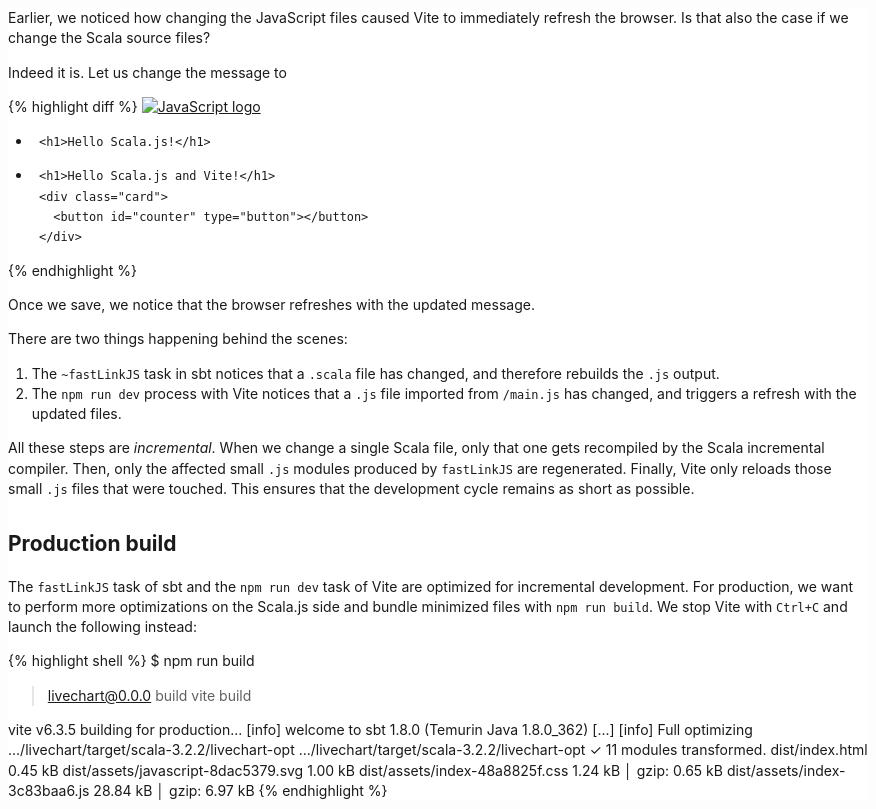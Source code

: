 Earlier, we noticed how changing the JavaScript files caused Vite to immediately refresh the browser.
Is that also the case if we change the Scala source files?

Indeed it is.
Let us change the message to

{% highlight diff %}
       <a href="https://developer.mozilla.org/en-US/docs/Web/JavaScript" target="_blank">
         <img src="/src/javascript.svg" class="logo vanilla" alt="JavaScript logo" />
       </a>
-      <h1>Hello Scala.js!</h1>
+      <h1>Hello Scala.js and Vite!</h1>
       <div class="card">
         <button id="counter" type="button"></button>
       </div>
{% endhighlight %}

Once we save, we notice that the browser refreshes with the updated message.

There are two things happening behind the scenes:

1. The `~fastLinkJS` task in sbt notices that a `.scala` file has changed, and therefore rebuilds the `.js` output.
1. The `npm run dev` process with Vite notices that a `.js` file imported from `/main.js` has changed, and triggers a refresh with the updated files.

All these steps are *incremental*.
When we change a single Scala file, only that one gets recompiled by the Scala incremental compiler.
Then, only the affected small `.js` modules produced by `fastLinkJS` are regenerated.
Finally, Vite only reloads those small `.js` files that were touched.
This ensures that the development cycle remains as short as possible.

## Production build

The `fastLinkJS` task of sbt and the `npm run dev` task of Vite are optimized for incremental development.
For production, we want to perform more optimizations on the Scala.js side and bundle minimized files with `npm run build`.
We stop Vite with `Ctrl+C` and launch the following instead:

{% highlight shell %}
$ npm run build

> livechart@0.0.0 build
> vite build

vite v6.3.5 building for production...
[info] welcome to sbt 1.8.0 (Temurin Java 1.8.0_362)
[...]
[info] Full optimizing .../livechart/target/scala-3.2.2/livechart-opt
.../livechart/target/scala-3.2.2/livechart-opt
✓ 11 modules transformed.
dist/index.html                       0.45 kB
dist/assets/javascript-8dac5379.svg   1.00 kB
dist/assets/index-48a8825f.css        1.24 kB │ gzip: 0.65 kB
dist/assets/index-3c83baa6.js        28.84 kB │ gzip: 6.97 kB
{% endhighlight %}
